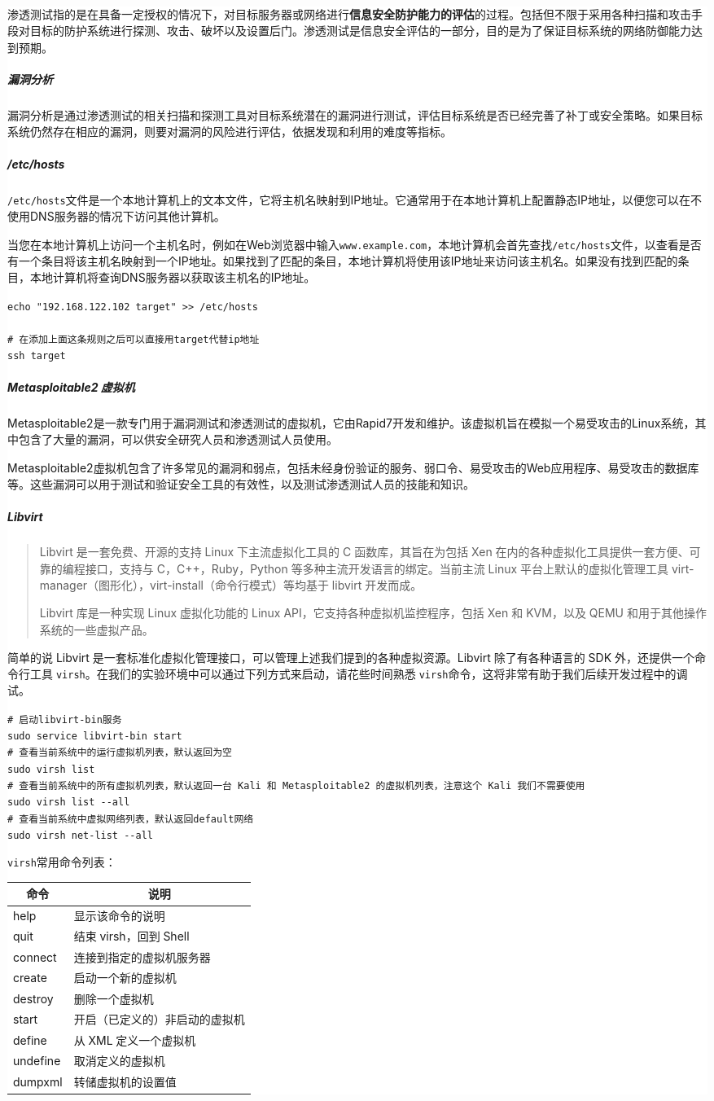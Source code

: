 渗透测试指的是在具备一定授权的情况下，对目标服务器或网络进行**信息安全防护能力的评估**的过程。包括但不限于采用各种扫描和攻击手段对目标的防护系统进行探测、攻击、破坏以及设置后门。渗透测试是信息安全评估的一部分，目的是为了保证目标系统的网络防御能力达到预期。

##### 漏洞分析

漏洞分析是通过渗透测试的相关扫描和探测工具对目标系统潜在的漏洞进行测试，评估目标系统是否已经完善了补丁或安全策略。如果目标系统仍然存在相应的漏洞，则要对漏洞的风险进行评估，依据发现和利用的难度等指标。

##### /etc/hosts

`/etc/hosts`文件是一个本地计算机上的文本文件，它将主机名映射到IP地址。它通常用于在本地计算机上配置静态IP地址，以便您可以在不使用DNS服务器的情况下访问其他计算机。

当您在本地计算机上访问一个主机名时，例如在Web浏览器中输入`www.example.com`，本地计算机会首先查找`/etc/hosts`文件，以查看是否有一个条目将该主机名映射到一个IP地址。如果找到了匹配的条目，本地计算机将使用该IP地址来访问该主机名。如果没有找到匹配的条目，本地计算机将查询DNS服务器以获取该主机名的IP地址。

```
echo "192.168.122.102 target" >> /etc/hosts

# 在添加上面这条规则之后可以直接用target代替ip地址
ssh target
```

##### Metasploitable2 虚拟机

Metasploitable2是一款专门用于漏洞测试和渗透测试的虚拟机，它由Rapid7开发和维护。该虚拟机旨在模拟一个易受攻击的Linux系统，其中包含了大量的漏洞，可以供安全研究人员和渗透测试人员使用。

Metasploitable2虚拟机包含了许多常见的漏洞和弱点，包括未经身份验证的服务、弱口令、易受攻击的Web应用程序、易受攻击的数据库等。这些漏洞可以用于测试和验证安全工具的有效性，以及测试渗透测试人员的技能和知识。

##### Libvirt

> Libvirt 是一套免费、开源的支持 Linux 下主流虚拟化工具的 C 函数库，其旨在为包括 Xen 在内的各种虚拟化工具提供一套方便、可靠的编程接口，支持与 C，C++，Ruby，Python 等多种主流开发语言的绑定。当前主流 Linux 平台上默认的虚拟化管理工具 virt-manager（图形化），virt-install（命令行模式）等均基于 libvirt 开发而成。
>
> Libvirt 库是一种实现 Linux 虚拟化功能的 Linux API，它支持各种虚拟机监控程序，包括 Xen 和 KVM，以及 QEMU 和用于其他操作系统的一些虚拟产品。

简单的说 Libvirt 是一套标准化虚拟化管理接口，可以管理上述我们提到的各种虚拟资源。Libvirt 除了有各种语言的 SDK 外，还提供一个命令行工具 `virsh`。在我们的实验环境中可以通过下列方式来启动，请花些时间熟悉 `virsh`命令，这将非常有助于我们后续开发过程中的调试。

```
# 启动libvirt-bin服务
sudo service libvirt-bin start
# 查看当前系统中的运行虚拟机列表，默认返回为空
sudo virsh list
# 查看当前系统中的所有虚拟机列表，默认返回一台 Kali 和 Metasploitable2 的虚拟机列表，注意这个 Kali 我们不需要使用
sudo virsh list --all
# 查看当前系统中虚拟网络列表，默认返回default网络
sudo virsh net-list --all
```

`virsh`常用命令列表：

| 命令      | 说明                                               |
| --------- | -------------------------------------------------- |
| help      | 显示该命令的说明                                   |
| quit      | 结束 virsh，回到 Shell                             |
| connect   | 连接到指定的虚拟机服务器                           |
| create    | 启动一个新的虚拟机                                 |
| destroy   | 删除一个虚拟机                                     |
| start     | 开启（已定义的）非启动的虚拟机                     |
| define    | 从 XML 定义一个虚拟机                              |
| undefine  | 取消定义的虚拟机                                   |
| dumpxml   | 转储虚拟机的设置值                                 |